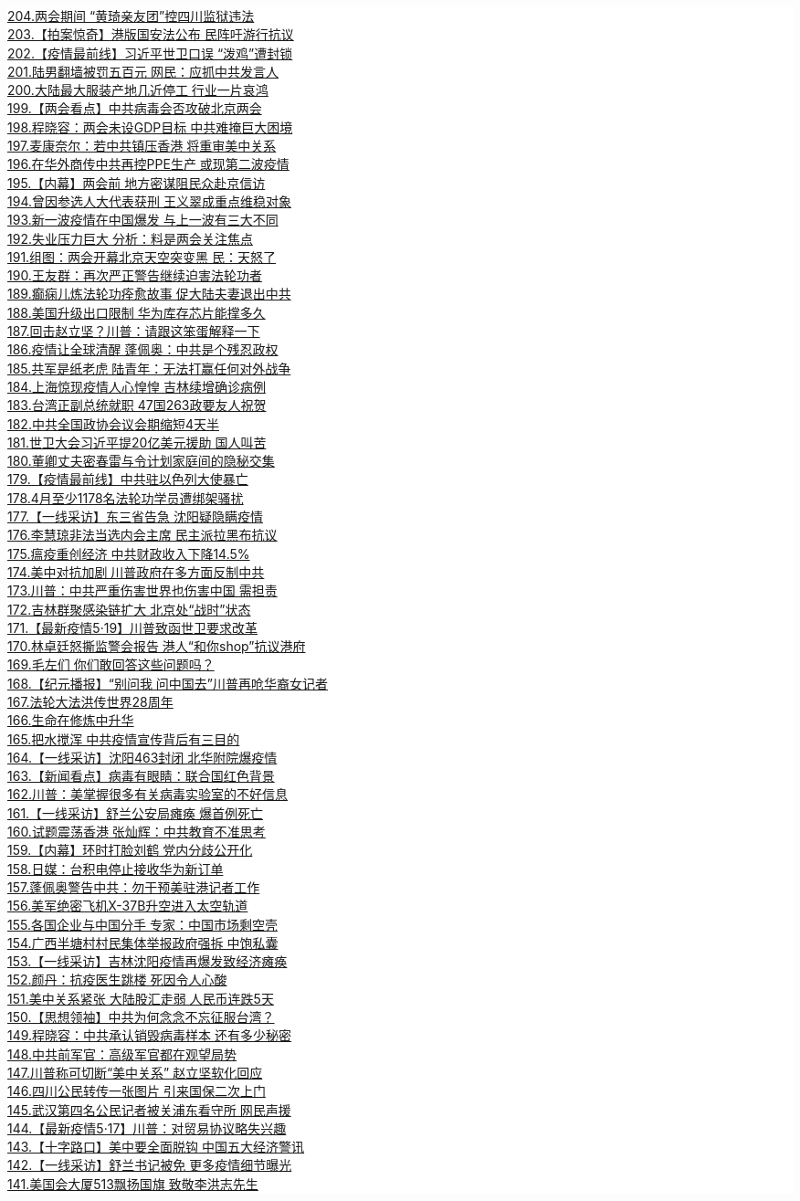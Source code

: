 <a href =#204>204.两会期间 “黄琦亲友团”控四川监狱违法<br>
<a href =#203>203.【拍案惊奇】港版国安法公布 民阵吁游行抗议<br>
<a href =#202>202.【疫情最前线】习近平世卫口误 “泼鸡”遭封锁<br>
<a href =#201>201.陆男翻墙被罚五百元 网民：应抓中共发言人<br>
<a href =#200>200.大陆最大服装产地几近停工 行业一片哀鸿<br>
<a href =#199>199.【两会看点】中共病毒会否攻破北京两会<br>
<a href =#198>198.程晓容：两会未设GDP目标 中共难掩巨大困境<br>
<a href =#197>197.麦康奈尔：若中共镇压香港 将重审美中关系<br>
<a href =#196>196.在华外商传中共再控PPE生产 或现第二波疫情<br>
<a href =#195>195.【内幕】两会前 地方密谋阻民众赴京信访<br>
<a href =#194>194.曾因参选人大代表获刑 王义翠成重点维稳对象<br>
<a href =#193>193.新一波疫情在中国爆发 与上一波有三大不同<br>
<a href =#192>192.失业压力巨大 分析：料是两会关注焦点<br>
<a href =#191>191.组图：两会开幕北京天空突变黑 民：天怒了<br>
<a href =#190>190.王友群：再次严正警告继续迫害法轮功者<br>
<a href =#189>189.癫痫儿炼法轮功痊愈故事 促大陆夫妻退出中共<br>
<a href =#188>188.美国升级出口限制 华为库存芯片能撑多久<br>
<a href =#187>187.回击赵立坚？川普：请跟这笨蛋解释一下<br>
<a href =#186>186.疫情让全球清醒 蓬佩奥：中共是个残忍政权<br>
<a href =#185>185.共军是纸老虎 陆青年：无法打赢任何对外战争<br>
<a href =#184>184.上海惊现疫情人心惶惶 吉林续增确诊病例<br>
<a href =#183>183.台湾正副总统就职 47国263政要友人祝贺<br>
<a href =#182>182.中共全国政协会议会期缩短4天半<br>
<a href =#181>181.世卫大会习近平提20亿美元援助 国人叫苦<br>
<a href =#180>180.董卿丈夫密春雷与令计划家庭间的隐秘交集<br> 
<a href =#179>179.【疫情最前线】中共驻以色列大使暴亡<br>
<a href =#178>178.4月至少1178名法轮功学员遭绑架骚扰<br>
<a href =#177>177.【一线采访】东三省告急 沈阳疑隐瞒疫情<br> 
<a href =#176>176.李慧琼非法当选内会主席 民主派拉黑布抗议<br>
<a href =#175>175.瘟疫重创经济 中共财政收入下降14.5%<br> 
<a href =#174>174.美中对抗加剧 川普政府在多方面反制中共<br>
<a href =#173>173.川普：中共严重伤害世界也伤害中国 需担责<br> 
<a href =#172>172.吉林群聚感染链扩大 北京处“战时”状态<br>
<a href =#171>171.【最新疫情5·19】川普致函世卫要求改革<br> 
<a href =#170>170.林卓廷怒撕监警会报告 港人“和你shop”抗议港府<br>
<a href =#169>169.毛左们 你们敢回答这些问题吗？<br>
<a href =#168>168.【纪元播报】“别问我 问中国去”川普再呛华裔女记者<br>
<a href =#167>167.法轮大法洪传世界28周年<br>
<a href =#166>166.生命在修炼中升华<br>
<a href =#165>165.把水搅浑 中共疫情宣传背后有三目的<br>
<a href =#164>164.【一线采访】沈阳463封闭 北华附院爆疫情<br>
<a href =#163>163.【新闻看点】病毒有眼睛：联合国红色背景<br>
<a href =#162>162.川普：美掌握很多有关病毒实验室的不好信息<br>
<a href =#161>161.【一线采访】舒兰公安局瘫痪 爆首例死亡<br>
<a href =#160>160.试题震荡香港 张灿辉：中共教育不准思考<br>
<a href =#159>159.【内幕】环时打脸刘鹤 党内分歧公开化<br>
<a href =#158>158.日媒：台积电停止接收华为新订单<br>
<a href =#157>157.蓬佩奥警告中共：勿干预美驻港记者工作<br>
<a href =#156>156.美军绝密飞机X-37B升空进入太空轨道<br>
<a href =#155>155.各国企业与中国分手 专家：中国市场剩空壳<br>
<a href =#154>154.广西半塘村村民集体举报政府强拆 中饱私囊<br> 
<a href =#153>153.【一线采访】吉林沈阳疫情再爆发致经济瘫痪<br>
<a href =#152>152.颜丹：抗疫医生跳楼 死因令人心酸<br>
<a href =#151>151.美中关系紧张 大陆股汇走弱 人民币连跌5天<br>
<a href =#150>150.【思想领袖】中共为何念念不忘征服台湾？<br>
<a href =#149>149.程晓容：中共承认销毁病毒样本 还有多少秘密<br>
<a href =#148>148.中共前军官：高级军官都在观望局势<br>
<a href =#147>147.川普称可切断“美中关系” 赵立坚软化回应<br>
<a href =#146>146.四川公民转传一张图片 引来国保二次上门<br>
<a href =#145>145.武汉第四名公民记者被关浦东看守所 网民声援<br>
<a href =#144>144.【最新疫情5·17】川普：对贸易协议略失兴趣<br>
<a href =#143>143.【十字路口】美中要全面脱钩 中国五大经济警讯<br> 
<a href =#142>142.【一线采访】舒兰书记被免 更多疫情细节曝光<br>
<a href =#141>141.美国会大厦513飘扬国旗 致敬李洪志先生<br>